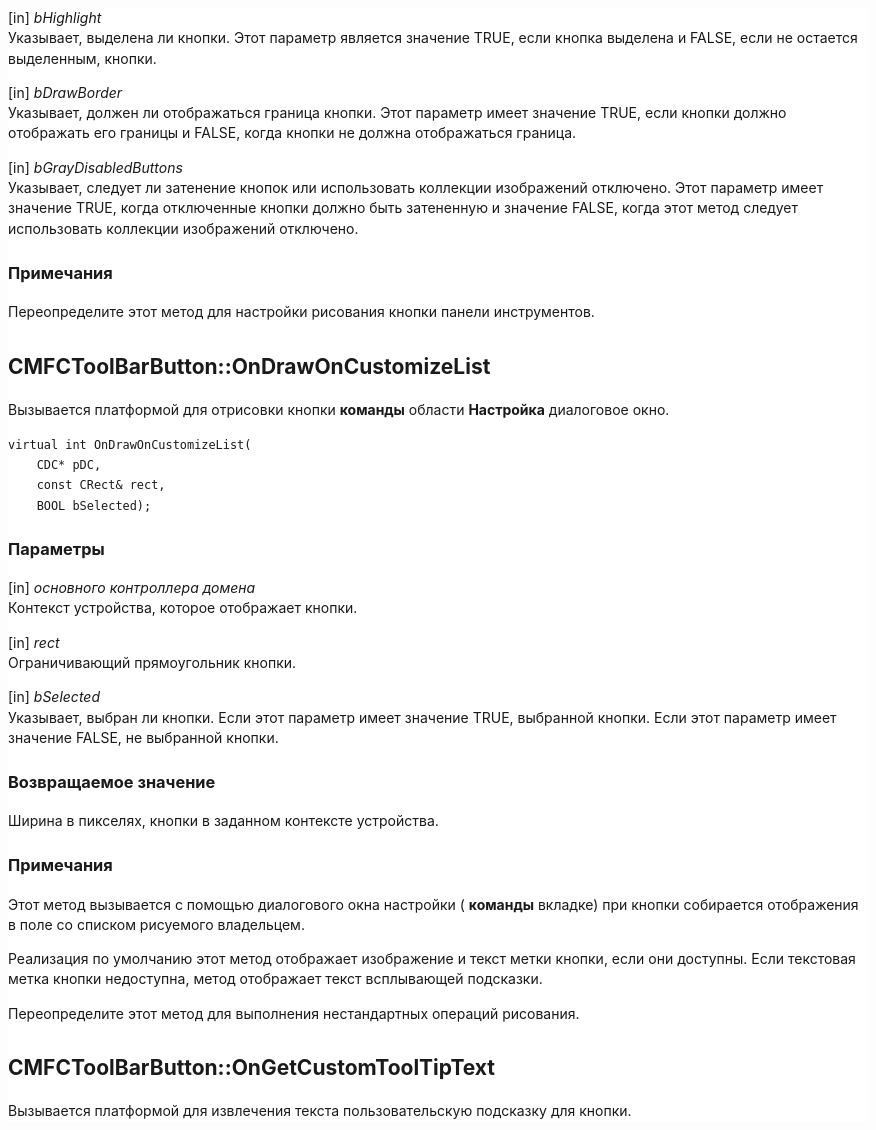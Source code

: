  [in] *bHighlight*  
 Указывает, выделена ли кнопки. Этот параметр является значение TRUE, если кнопка выделена и FALSE, если не остается выделенным, кнопки.  
  
 [in] *bDrawBorder*  
 Указывает, должен ли отображаться граница кнопки. Этот параметр имеет значение TRUE, если кнопки должно отображать его границы и FALSE, когда кнопки не должна отображаться граница.  
  
 [in] *bGrayDisabledButtons*  
 Указывает, следует ли затенение кнопок или использовать коллекции изображений отключено. Этот параметр имеет значение TRUE, когда отключенные кнопки должно быть затененную и значение FALSE, когда этот метод следует использовать коллекции изображений отключено.  
  
### <a name="remarks"></a>Примечания  
 Переопределите этот метод для настройки рисования кнопки панели инструментов.  
  
##  <a name="ondrawoncustomizelist"></a>  CMFCToolBarButton::OnDrawOnCustomizeList  
 Вызывается платформой для отрисовки кнопки **команды** области **Настройка** диалоговое окно.  
  
```  
virtual int OnDrawOnCustomizeList(
    CDC* pDC,  
    const CRect& rect,  
    BOOL bSelected);
```  
  
### <a name="parameters"></a>Параметры  
 [in] *основного контроллера домена*  
 Контекст устройства, которое отображает кнопки.  
  
 [in] *rect*  
 Ограничивающий прямоугольник кнопки.  
  
 [in] *bSelected*  
 Указывает, выбран ли кнопки. Если этот параметр имеет значение TRUE, выбранной кнопки. Если этот параметр имеет значение FALSE, не выбранной кнопки.  
  
### <a name="return-value"></a>Возвращаемое значение  
 Ширина в пикселях, кнопки в заданном контексте устройства.  
  
### <a name="remarks"></a>Примечания  
 Этот метод вызывается с помощью диалогового окна настройки ( **команды** вкладке) при кнопки собирается отображения в поле со списком рисуемого владельцем.  
  
 Реализация по умолчанию этот метод отображает изображение и текст метки кнопки, если они доступны. Если текстовая метка кнопки недоступна, метод отображает текст всплывающей подсказки.  
  
 Переопределите этот метод для выполнения нестандартных операций рисования.  
  
##  <a name="ongetcustomtooltiptext"></a>  CMFCToolBarButton::OnGetCustomToolTipText  
 Вызывается платформой для извлечения текста пользовательскую подсказку для кнопки.  
  